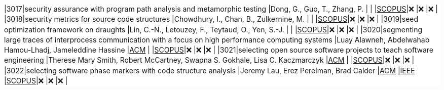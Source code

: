 |3017|security assurance with program path analysis and metamorphic testing                                                                                                                                                                                                        |Dong, G., Guo, T., Zhang, P.                                                                                                                                                                                                                |                                                                                                                       |                                                                                                                     |[SCOPUS](https://www.scopus.com/inward/record.url?eid=2-s2.0-84890089822&partnerID=40&md5=d21bfee885d0d0d5d1c58a1f87fce2ce)|:x:               |:x:               |:x:               |
|3018|security metrics for source code structures                                                                                                                                                                                                                                  |Chowdhury, I., Chan, B., Zulkernine, M.                                                                                                                                                                                                     |                                                                                                                       |                                                                                                                     |[SCOPUS](https://www.scopus.com/inward/record.url?eid=2-s2.0-57049185862&partnerID=40&md5=1f857b2c563e5363c7cff526a7a8566c)|:x:               |:x:               |:x:               |
|3019|seed optimization framework on draughts                                                                                                                                                                                                                                      |Lin, C.-N., Letouzey, F., Teytaud, O., Yen, S.-J.                                                                                                                                                                                           |                                                                                                                       |                                                                                                                     |[SCOPUS](https://www.scopus.com/inward/record.url?eid=2-s2.0-85102646100&partnerID=40&md5=08a66d98b2582b5b820fbd3a31d4fc49)|:x:               |:x:               |:x:               |
|3020|segmenting large traces of interprocess communication with a focus on high performance computing systems                                                                                                                                                                     |Luay Alawneh, Abdelwahab Hamou-Lhadj, Jameleddine Hassine                                                                                                                                                                                   |[ACM](https://dl.acm.org/doi/10.1016/j.jss.2016.06.067)                                                                |                                                                                                                     |[SCOPUS](https://www.scopus.com/inward/record.url?eid=2-s2.0-84978100583&partnerID=40&md5=edbac8b917633c994c9905b31c5ca9cb)|:x:               |:x:               |:x:               |
|3021|selecting open source software projects to teach software engineering                                                                                                                                                                                                        |Therese Mary Smith, Robert McCartney, Swapna S. Gokhale, Lisa C. Kaczmarczyk                                                                                                                                                                |[ACM](https://dl.acm.org/doi/10.1145/2538862.2538932)                                                                  |                                                                                                                     |[SCOPUS](https://www.scopus.com/inward/record.url?eid=2-s2.0-84899717009&partnerID=40&md5=912249453f55effa86857267df111f64)|:x:               |:x:               |:x:               |
|3022|selecting software phase markers with code structure analysis                                                                                                                                                                                                                |Jeremy Lau, Erez Perelman, Brad Calder                                                                                                                                                                                                      |[ACM](https://dl.acm.org/doi/10.1109/CGO.2006.32)                                                                      |[IEEE](https://ieeexplore.ieee.org/stamp/stamp.jsp?arnumber=1611536)                                                 |[SCOPUS](https://www.scopus.com/inward/record.url?eid=2-s2.0-58449134446&partnerID=40&md5=b36cad9461dfdd3f06a5fd207692b888)|:x:               |:x:               |:x:               |